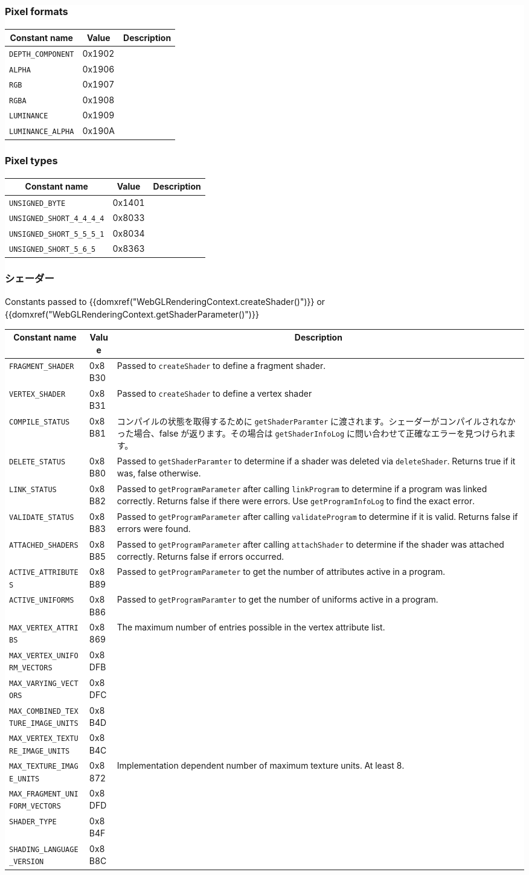 ### Pixel formats

| Constant name     | Value  | Description |
| ----------------- | ------ | ----------- |
| `DEPTH_COMPONENT` | 0x1902 |             |
| `ALPHA`           | 0x1906 |             |
| `RGB`             | 0x1907 |             |
| `RGBA`            | 0x1908 |             |
| `LUMINANCE`       | 0x1909 |             |
| `LUMINANCE_ALPHA` | 0x190A |             |

### Pixel types

| Constant name            | Value  | Description |
| ------------------------ | ------ | ----------- |
| `UNSIGNED_BYTE`          | 0x1401 |             |
| `UNSIGNED_SHORT_4_4_4_4` | 0x8033 |             |
| `UNSIGNED_SHORT_5_5_5_1` | 0x8034 |             |
| `UNSIGNED_SHORT_5_6_5`   | 0x8363 |             |

### シェーダー

Constants passed to {{domxref("WebGLRenderingContext.createShader()")}} or {{domxref("WebGLRenderingContext.getShaderParameter()")}}

| Constant name                      | Value  | Description                                                                                                                                                                                             |
| ---------------------------------- | ------ | ------------------------------------------------------------------------------------------------------------------------------------------------------------------------------------------------------- |
| `FRAGMENT_SHADER`                  | 0x8B30 | Passed to `createShader` to define a fragment shader.                                                                                                                                                   |
| `VERTEX_SHADER`                    | 0x8B31 | Passed to `createShader` to define a vertex shader                                                                                                                                                      |
| `COMPILE_STATUS`                   | 0x8B81 | コンパイルの状態を取得するために `getShaderParamter` に渡されます。シェーダーがコンパイルされなかった場合、false が返ります。その場合は `getShaderInfoLog` に問い合わせて正確なエラーを見つけられます。 |
| `DELETE_STATUS`                    | 0x8B80 | Passed to `getShaderParamter` to determine if a shader was deleted via `deleteShader`. Returns true if it was, false otherwise.                                                                         |
| `LINK_STATUS`                      | 0x8B82 | Passed to `getProgramParameter` after calling `linkProgram` to determine if a program was linked correctly. Returns false if there were errors. Use `getProgramInfoLog` to find the exact error.        |
| `VALIDATE_STATUS`                  | 0x8B83 | Passed to `getProgramParameter` after calling `validateProgram` to determine if it is valid. Returns false if errors were found.                                                                        |
| `ATTACHED_SHADERS`                 | 0x8B85 | Passed to `getProgramParameter` after calling `attachShader` to determine if the shader was attached correctly. Returns false if errors occurred.                                                       |
| `ACTIVE_ATTRIBUTES`                | 0x8B89 | Passed to `getProgramParameter` to get the number of attributes active in a program.                                                                                                                    |
| `ACTIVE_UNIFORMS`                  | 0x8B86 | Passed to `getProgramParamter` to get the number of uniforms active in a program.                                                                                                                       |
| `MAX_VERTEX_ATTRIBS`               | 0x8869 | The maximum number of entries possible in the vertex attribute list.                                                                                                                                    |
| `MAX_VERTEX_UNIFORM_VECTORS`       | 0x8DFB |                                                                                                                                                                                                         |
| `MAX_VARYING_VECTORS`              | 0x8DFC |                                                                                                                                                                                                         |
| `MAX_COMBINED_TEXTURE_IMAGE_UNITS` | 0x8B4D |                                                                                                                                                                                                         |
| `MAX_VERTEX_TEXTURE_IMAGE_UNITS`   | 0x8B4C |                                                                                                                                                                                                         |
| `MAX_TEXTURE_IMAGE_UNITS`          | 0x8872 | Implementation dependent number of maximum texture units. At least 8.                                                                                                                                   |
| `MAX_FRAGMENT_UNIFORM_VECTORS`     | 0x8DFD |                                                                                                                                                                                                         |
| `SHADER_TYPE`                      | 0x8B4F |                                                                                                                                                                                                         |
| `SHADING_LANGUAGE_VERSION`         | 0x8B8C |                                                                                                                                                                                                         |